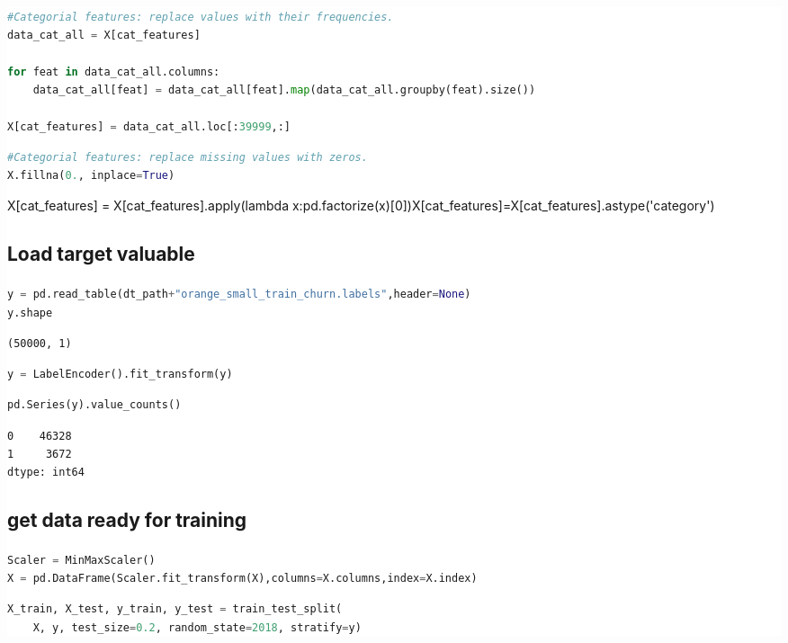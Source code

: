 
```python
#Categorial features: replace values with their frequencies.
data_cat_all = X[cat_features]

for feat in data_cat_all.columns:
    data_cat_all[feat] = data_cat_all[feat].map(data_cat_all.groupby(feat).size())
    
X[cat_features] = data_cat_all.loc[:39999,:]
```


```python
#Categorial features: replace missing values with zeros.
X.fillna(0., inplace=True)
```
X[cat_features] = X[cat_features].apply(lambda x:pd.factorize(x)[0])X[cat_features]=X[cat_features].astype('category')
## Load target valuable


```python
y = pd.read_table(dt_path+"orange_small_train_churn.labels",header=None)
y.shape
```




    (50000, 1)




```python
y = LabelEncoder().fit_transform(y)
```


```python
pd.Series(y).value_counts() 
```




    0    46328
    1     3672
    dtype: int64



## get data ready for training


```python
Scaler = MinMaxScaler()
X = pd.DataFrame(Scaler.fit_transform(X),columns=X.columns,index=X.index)
```


```python
X_train, X_test, y_train, y_test = train_test_split(
    X, y, test_size=0.2, random_state=2018, stratify=y)
```
